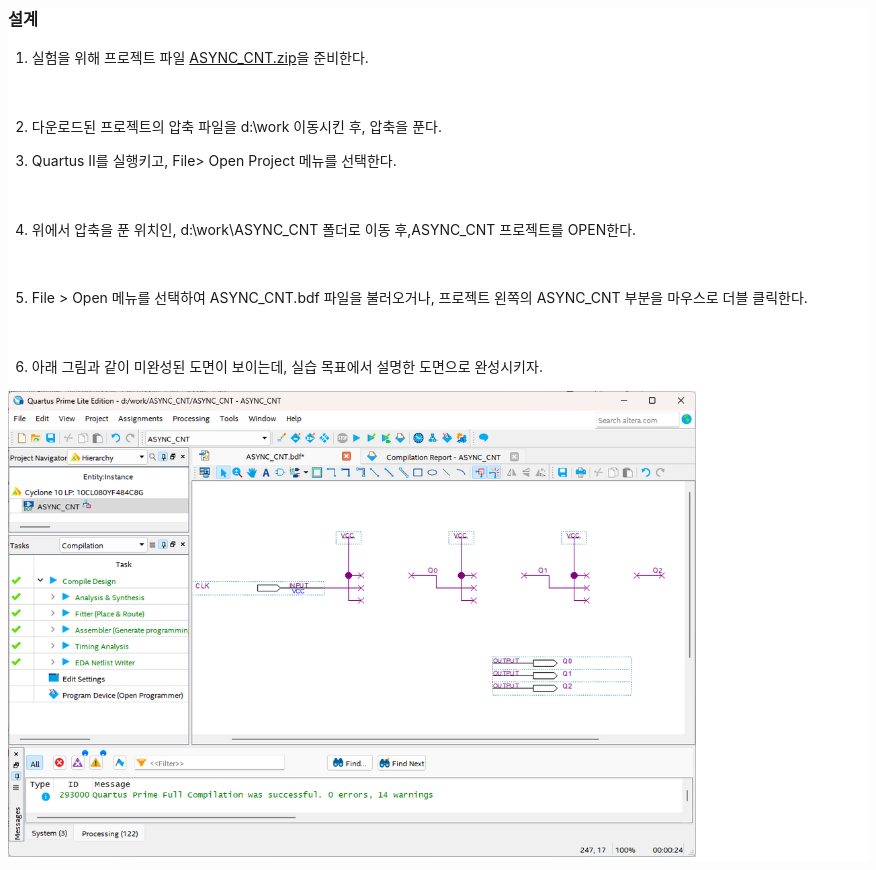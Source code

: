 ### **설계**

1. 실험을 위해 프로젝트 파일 <a href="./pds/ASYNC_CNT.zip" download>ASYNC_CNT.zip</a>을 준비한다. 
<br>

2. 다운로드된 프로젝트의 압축 파일을 d:\work 이동시킨 후, 압축을 푼다.

3. Quartus II를 실행키고, File> Open Project 메뉴를 선택한다. 

<br>

4. 위에서 압축을 푼 위치인, d:\work\ASYNC_CNT 폴더로 이동 후,ASYNC_CNT 프로젝트를 OPEN한다. 

<br>

5. File > Open 메뉴를 선택하여 ASYNC_CNT.bdf 파일을 불러오거나, 프로젝트 왼쪽의 ASYNC_CNT 부분을 마우스로 더블 클릭한다. 

<br>

6. 아래 그림과 같이 미완성된 도면이 보이는데, 실습 목표에서 설명한 도면으로 완성시키자. 

<img src="./pds/ac05.png" alt="p05" style="width: 80%;"><br>
